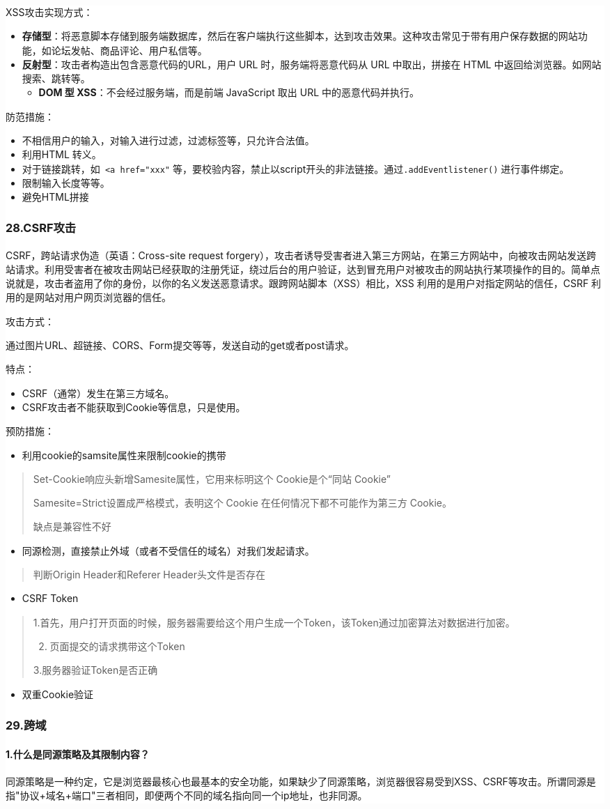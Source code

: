 XSS攻击实现方式：

- **存储型**：将恶意脚本存储到服务端数据库，然后在客户端执行这些脚本，达到攻击效果。这种攻击常见于带有用户保存数据的网站功能，如论坛发帖、商品评论、用户私信等。
- **反射型**：攻击者构造出包含恶意代码的URL，用户 URL 时，服务端将恶意代码从 URL 中取出，拼接在 HTML 中返回给浏览器。如网站搜索、跳转等。
  - **DOM 型 XSS**：不会经过服务端，而是前端 JavaScript 取出 URL 中的恶意代码并执行。

防范措施：

- 不相信用户的输入，对输入进行过滤，过滤标签等，只允许合法值。
- 利用HTML 转义。
- 对于链接跳转，如` <a href="xxx"` 等，要校验内容，禁止以script开头的非法链接。通过`.addEventlistener()` 进行事件绑定。
- 限制输入长度等等。
- 避免HTML拼接 

### 28.CSRF攻击

CSRF，跨站请求伪造（英语：Cross-site request forgery），攻击者诱导受害者进入第三方网站，在第三方网站中，向被攻击网站发送跨站请求。利用受害者在被攻击网站已经获取的注册凭证，绕过后台的用户验证，达到冒充用户对被攻击的网站执行某项操作的目的。简单点说就是，攻击者盗用了你的身份，以你的名义发送恶意请求。跟跨网站脚本（XSS）相比，XSS 利用的是用户对指定网站的信任，CSRF 利用的是网站对用户网页浏览器的信任。

攻击方式：

通过图片URL、超链接、CORS、Form提交等等，发送自动的get或者post请求。

特点：

- CSRF（通常）发生在第三方域名。
- CSRF攻击者不能获取到Cookie等信息，只是使用。

预防措施：

- 利用cookie的samsite属性来限制cookie的携带

>Set-Cookie响应头新增Samesite属性，它用来标明这个 Cookie是个“同站 Cookie”
>
>Samesite=Strict设置成严格模式，表明这个 Cookie 在任何情况下都不可能作为第三方 Cookie。
>
>缺点是兼容性不好

- 同源检测，直接禁止外域（或者不受信任的域名）对我们发起请求。

>判断Origin Header和Referer Header头文件是否存在

- CSRF Token

>   1.首先，用户打开页面的时候，服务器需要给这个用户生成一个Token，该Token通过加密算法对数据进行加密。
>
>2. 页面提交的请求携带这个Token
>
>   3.服务器验证Token是否正确

- 双重Cookie验证

### 29.跨域

#### 1.什么是同源策略及其限制内容？

同源策略是一种约定，它是浏览器最核心也最基本的安全功能，如果缺少了同源策略，浏览器很容易受到XSS、CSRF等攻击。所谓同源是指"协议+域名+端口"三者相同，即便两个不同的域名指向同一个ip地址，也非同源。
